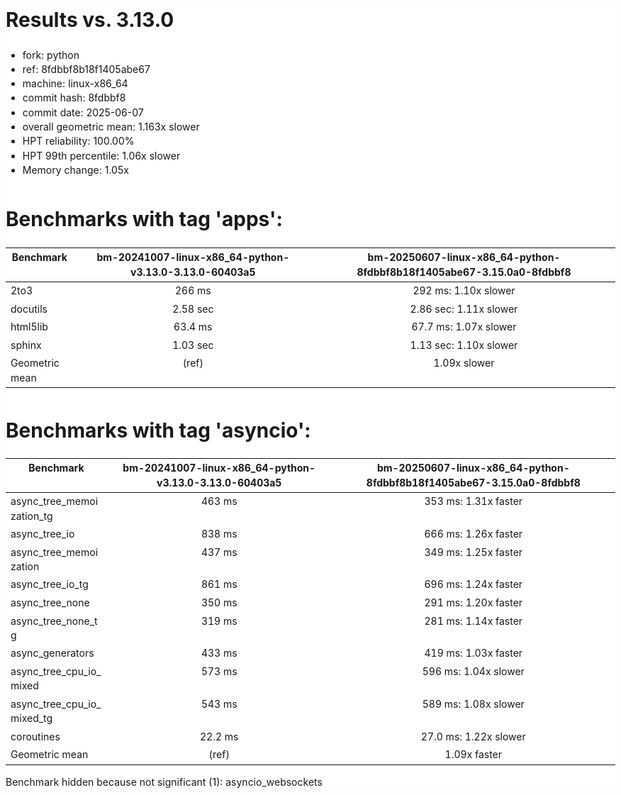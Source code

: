 # Results vs. 3.13.0

- fork: python
- ref: 8fdbbf8b18f1405abe67
- machine: linux-x86_64
- commit hash: 8fdbbf8
- commit date: 2025-06-07
- overall geometric mean: 1.163x slower
- HPT reliability: 100.00%
- HPT 99th percentile: 1.06x slower
- Memory change: 1.05x

Benchmarks with tag 'apps':
===========================

| Benchmark      | bm-20241007-linux-x86_64-python-v3.13.0-3.13.0-60403a5 | bm-20250607-linux-x86_64-python-8fdbbf8b18f1405abe67-3.15.0a0-8fdbbf8 |
|----------------|:------------------------------------------------------:|:---------------------------------------------------------------------:|
| 2to3           | 266 ms                                                 | 292 ms: 1.10x slower                                                  |
| docutils       | 2.58 sec                                               | 2.86 sec: 1.11x slower                                                |
| html5lib       | 63.4 ms                                                | 67.7 ms: 1.07x slower                                                 |
| sphinx         | 1.03 sec                                               | 1.13 sec: 1.10x slower                                                |
| Geometric mean | (ref)                                                  | 1.09x slower                                                          |

Benchmarks with tag 'asyncio':
==============================

| Benchmark                  | bm-20241007-linux-x86_64-python-v3.13.0-3.13.0-60403a5 | bm-20250607-linux-x86_64-python-8fdbbf8b18f1405abe67-3.15.0a0-8fdbbf8 |
|----------------------------|:------------------------------------------------------:|:---------------------------------------------------------------------:|
| async_tree_memoization_tg  | 463 ms                                                 | 353 ms: 1.31x faster                                                  |
| async_tree_io              | 838 ms                                                 | 666 ms: 1.26x faster                                                  |
| async_tree_memoization     | 437 ms                                                 | 349 ms: 1.25x faster                                                  |
| async_tree_io_tg           | 861 ms                                                 | 696 ms: 1.24x faster                                                  |
| async_tree_none            | 350 ms                                                 | 291 ms: 1.20x faster                                                  |
| async_tree_none_tg         | 319 ms                                                 | 281 ms: 1.14x faster                                                  |
| async_generators           | 433 ms                                                 | 419 ms: 1.03x faster                                                  |
| async_tree_cpu_io_mixed    | 573 ms                                                 | 596 ms: 1.04x slower                                                  |
| async_tree_cpu_io_mixed_tg | 543 ms                                                 | 589 ms: 1.08x slower                                                  |
| coroutines                 | 22.2 ms                                                | 27.0 ms: 1.22x slower                                                 |
| Geometric mean             | (ref)                                                  | 1.09x faster                                                          |

Benchmark hidden because not significant (1): asyncio_websockets
